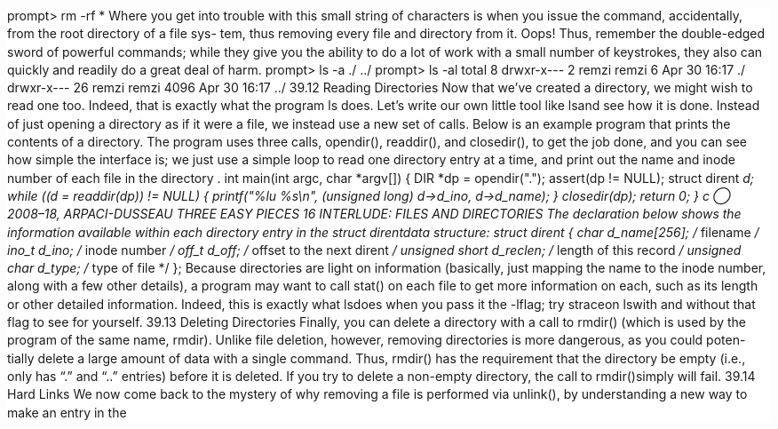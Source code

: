 prompt> rm -rf *
Where you get into trouble with this small string of characters is when
you issue the command, accidentally, from the root directory of a file sys-
tem, thus removing every file and directory from it. Oops!
Thus, remember the double-edged sword of powerful commands; while
they give you the ability to do a lot of work with a small number of
keystrokes, they also can quickly and readily do a great deal of harm.
prompt> ls -a
./ ../
prompt> ls -al
total 8
drwxr-x--- 2 remzi remzi 6 Apr 30 16:17 ./
drwxr-x--- 26 remzi remzi 4096 Apr 30 16:17 ../
39.12 Reading Directories
Now that we’ve created a directory, we might wish to read one too.
Indeed, that is exactly what the program ls does. Let’s write our own
little tool like lsand see how it is done.
Instead of just opening a directory as if it were a file, we instead use
a new set of calls. Below is an example program that prints the contents
of a directory. The program uses three calls, opendir(), readdir(),
and closedir(), to get the job done, and you can see how simple the
interface is; we just use a simple loop to read one directory entry at a time,
and print out the name and inode number of each file in the directory .
int main(int argc, char *argv[]) {
DIR *dp = opendir(".");
assert(dp != NULL);
struct dirent *d;
while ((d = readdir(dp)) != NULL) {
printf("%lu %s\n", (unsigned long) d->d_ino, d->d_name);
}
closedir(dp);
return 0;
}
c ⃝ 2008–18, ARPACI-DUSSEAU
THREE
EASY
PIECES
16 INTERLUDE: FILES AND DIRECTORIES
The declaration below shows the information available within each
directory entry in the struct direntdata structure:
struct dirent {
char d_name[256]; /* filename */
ino_t d_ino; /* inode number */
off_t d_off; /* offset to the next dirent */
unsigned short d_reclen; /* length of this record */
unsigned char d_type; /* type of file */
};
Because directories are light on information (basically, just mapping
the name to the inode number, along with a few other details), a program
may want to call stat() on each file to get more information on each,
such as its length or other detailed information. Indeed, this is exactly
what lsdoes when you pass it the -lflag; try straceon lswith and
without that flag to see for yourself.
39.13 Deleting Directories
Finally, you can delete a directory with a call to rmdir() (which is
used by the program of the same name, rmdir). Unlike file deletion,
however, removing directories is more dangerous, as you could poten-
tially delete a large amount of data with a single command. Thus, rmdir()
has the requirement that the directory be empty (i.e., only has “.” and “..”
entries) before it is deleted. If you try to delete a non-empty directory, the
call to rmdir()simply will fail.
39.14 Hard Links
We now come back to the mystery of why removing a file is performed
via unlink(), by understanding a new way to make an entry in the